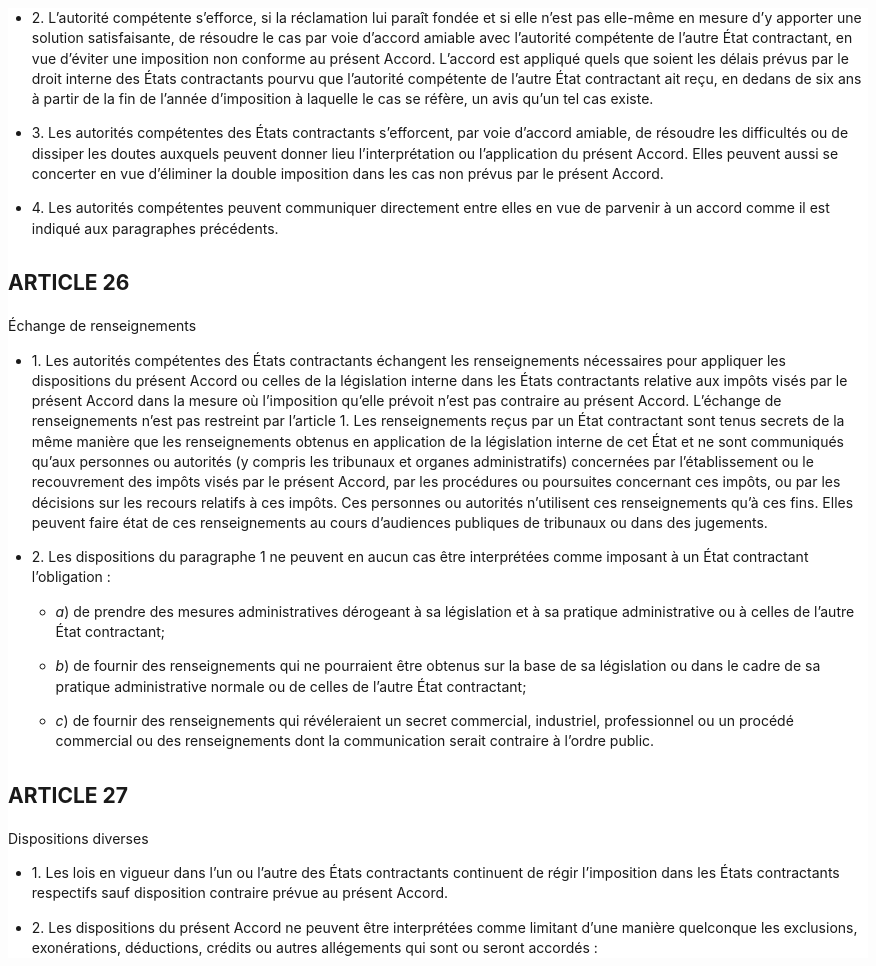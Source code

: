   * 2. L’autorité compétente s’efforce, si la réclamation lui paraît fondée et si elle n’est pas elle-même en mesure d’y apporter une solution satisfaisante, de résoudre le cas par voie d’accord amiable avec l’autorité compétente de l’autre État contractant, en vue d’éviter une imposition non conforme au présent Accord. L’accord est appliqué quels que soient les délais prévus par le droit interne des États contractants pourvu que l’autorité compétente de l’autre État contractant ait reçu, en dedans de six ans à partir de la fin de l’année d’imposition à laquelle le cas se réfère, un avis qu’un tel cas existe.

  * 3. Les autorités compétentes des États contractants s’efforcent, par voie d’accord amiable, de résoudre les difficultés ou de dissiper les doutes auxquels peuvent donner lieu l’interprétation ou l’application du présent Accord. Elles peuvent aussi se concerter en vue d’éliminer la double imposition dans les cas non prévus par le présent Accord.

  * 4. Les autorités compétentes peuvent communiquer directement entre elles en vue de parvenir à un accord comme il est indiqué aux paragraphes précédents.

## ARTICLE 26  
Échange de renseignements

  * 1. Les autorités compétentes des États contractants échangent les renseignements nécessaires pour appliquer les dispositions du présent Accord ou celles de la législation interne dans les États contractants relative aux impôts visés par le présent Accord dans la mesure où l’imposition qu’elle prévoit n’est pas contraire au présent Accord. L’échange de renseignements n’est pas restreint par l’article 1. Les renseignements reçus par un État contractant sont tenus secrets de la même manière que les renseignements obtenus en application de la législation interne de cet État et ne sont communiqués qu’aux personnes ou autorités (y compris les tribunaux et organes administratifs) concernées par l’établissement ou le recouvrement des impôts visés par le présent Accord, par les procédures ou poursuites concernant ces impôts, ou par les décisions sur les recours relatifs à ces impôts. Ces personnes ou autorités n’utilisent ces renseignements qu’à ces fins. Elles peuvent faire état de ces renseignements au cours d’audiences publiques de tribunaux ou dans des jugements.

  * 2. Les dispositions du paragraphe 1 ne peuvent en aucun cas être interprétées comme imposant à un État contractant l’obligation :

    * _a_) de prendre des mesures administratives dérogeant à sa législation et à sa pratique administrative ou à celles de l’autre État contractant;

    * _b_) de fournir des renseignements qui ne pourraient être obtenus sur la base de sa législation ou dans le cadre de sa pratique administrative normale ou de celles de l’autre État contractant;

    * _c_) de fournir des renseignements qui révéleraient un secret commercial, industriel, professionnel ou un procédé commercial ou des renseignements dont la communication serait contraire à l’ordre public.

## ARTICLE 27  
Dispositions diverses

  * 1. Les lois en vigueur dans l’un ou l’autre des États contractants continuent de régir l’imposition dans les États contractants respectifs sauf disposition contraire prévue au présent Accord.

  * 2. Les dispositions du présent Accord ne peuvent être interprétées comme limitant d’une manière quelconque les exclusions, exonérations, déductions, crédits ou autres allégements qui sont ou seront accordés :
